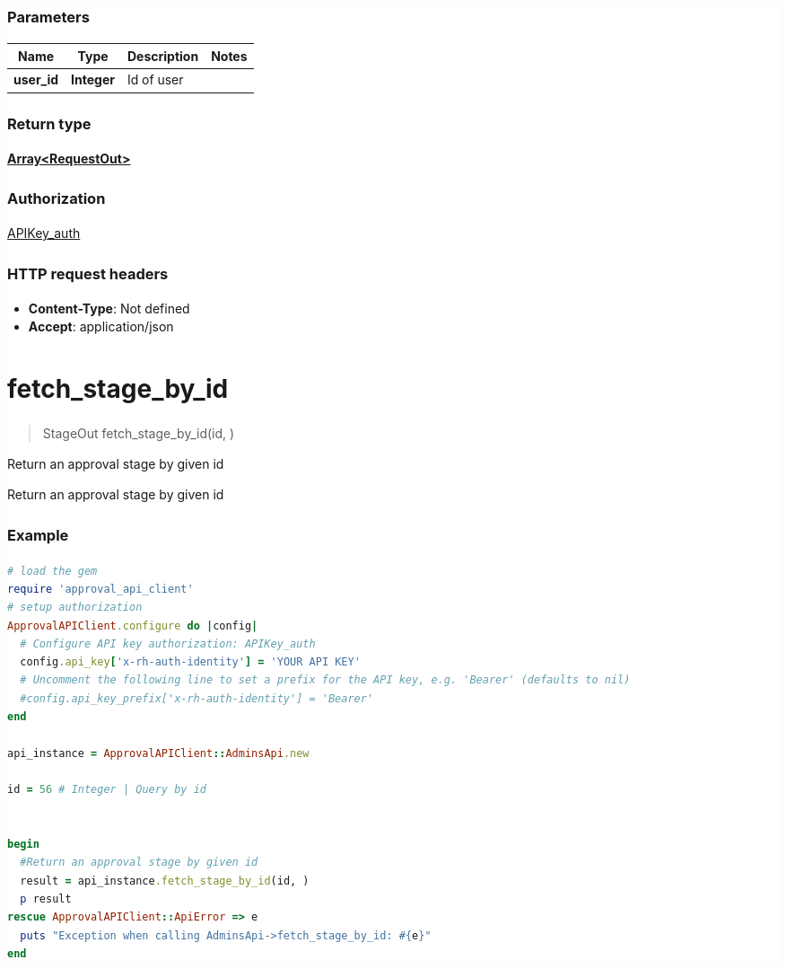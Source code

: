 ### Parameters

Name | Type | Description  | Notes
------------- | ------------- | ------------- | -------------
 **user_id** | **Integer**| Id of user | 

### Return type

[**Array&lt;RequestOut&gt;**](RequestOut.md)

### Authorization

[APIKey_auth](../README.md#APIKey_auth)

### HTTP request headers

 - **Content-Type**: Not defined
 - **Accept**: application/json



# **fetch_stage_by_id**
> StageOut fetch_stage_by_id(id, )

Return an approval stage by given id

Return an approval stage by given id

### Example
```ruby
# load the gem
require 'approval_api_client'
# setup authorization
ApprovalAPIClient.configure do |config|
  # Configure API key authorization: APIKey_auth
  config.api_key['x-rh-auth-identity'] = 'YOUR API KEY'
  # Uncomment the following line to set a prefix for the API key, e.g. 'Bearer' (defaults to nil)
  #config.api_key_prefix['x-rh-auth-identity'] = 'Bearer'
end

api_instance = ApprovalAPIClient::AdminsApi.new

id = 56 # Integer | Query by id


begin
  #Return an approval stage by given id
  result = api_instance.fetch_stage_by_id(id, )
  p result
rescue ApprovalAPIClient::ApiError => e
  puts "Exception when calling AdminsApi->fetch_stage_by_id: #{e}"
end
```
